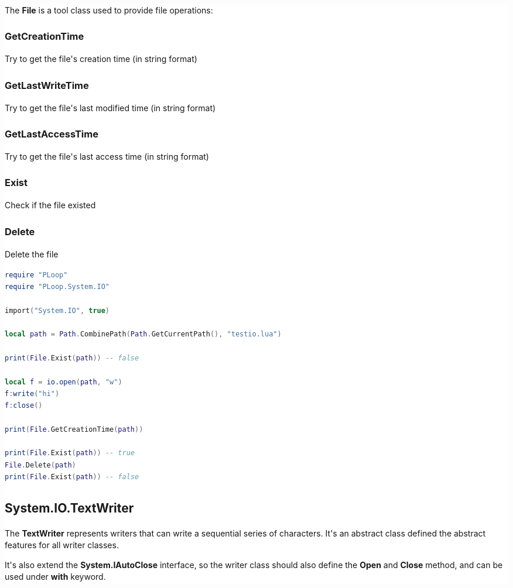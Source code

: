 The **File** is a tool class used to provide file operations:


### GetCreationTime

Try to get the file's creation time (in string format)


### GetLastWriteTime

Try to get the file's last modified time (in string format)


### GetLastAccessTime

Try to get the file's last access time (in string format)


### Exist

Check if the file existed


### Delete

Delete the file


```lua
require "PLoop"
require "PLoop.System.IO"

import("System.IO", true)

local path = Path.CombinePath(Path.GetCurrentPath(), "testio.lua")

print(File.Exist(path)) -- false

local f = io.open(path, "w")
f:write("hi")
f:close()

print(File.GetCreationTime(path))

print(File.Exist(path)) -- true
File.Delete(path)
print(File.Exist(path)) -- false
```


## System.IO.TextWriter

The **TextWriter** represents writers that can write a sequential series of characters. It's an abstract class defined the abstract features for all writer classes.

It's also extend the **System.IAutoClose** interface, so the writer class should also define the **Open** and **Close** method, and can be used under **with** keyword.
